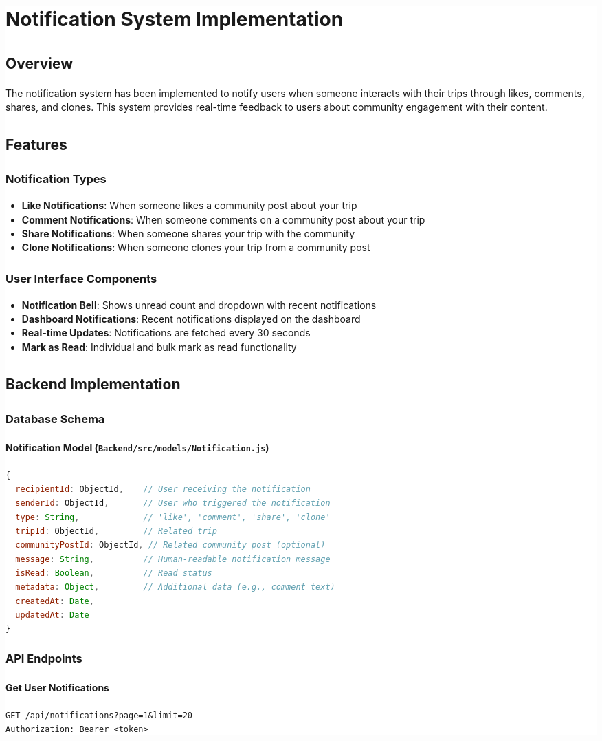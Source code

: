 # Notification System Implementation

## Overview

The notification system has been implemented to notify users when someone interacts with their trips through likes, comments, shares, and clones. This system provides real-time feedback to users about community engagement with their content.

## Features

### Notification Types
- **Like Notifications**: When someone likes a community post about your trip
- **Comment Notifications**: When someone comments on a community post about your trip
- **Share Notifications**: When someone shares your trip with the community
- **Clone Notifications**: When someone clones your trip from a community post

### User Interface Components
- **Notification Bell**: Shows unread count and dropdown with recent notifications
- **Dashboard Notifications**: Recent notifications displayed on the dashboard
- **Real-time Updates**: Notifications are fetched every 30 seconds
- **Mark as Read**: Individual and bulk mark as read functionality

## Backend Implementation

### Database Schema

#### Notification Model (`Backend/src/models/Notification.js`)
```javascript
{
  recipientId: ObjectId,    // User receiving the notification
  senderId: ObjectId,       // User who triggered the notification
  type: String,             // 'like', 'comment', 'share', 'clone'
  tripId: ObjectId,         // Related trip
  communityPostId: ObjectId, // Related community post (optional)
  message: String,          // Human-readable notification message
  isRead: Boolean,          // Read status
  metadata: Object,         // Additional data (e.g., comment text)
  createdAt: Date,
  updatedAt: Date
}
```

### API Endpoints

#### Get User Notifications
```
GET /api/notifications?page=1&limit=20
Authorization: Bearer <token>
```

